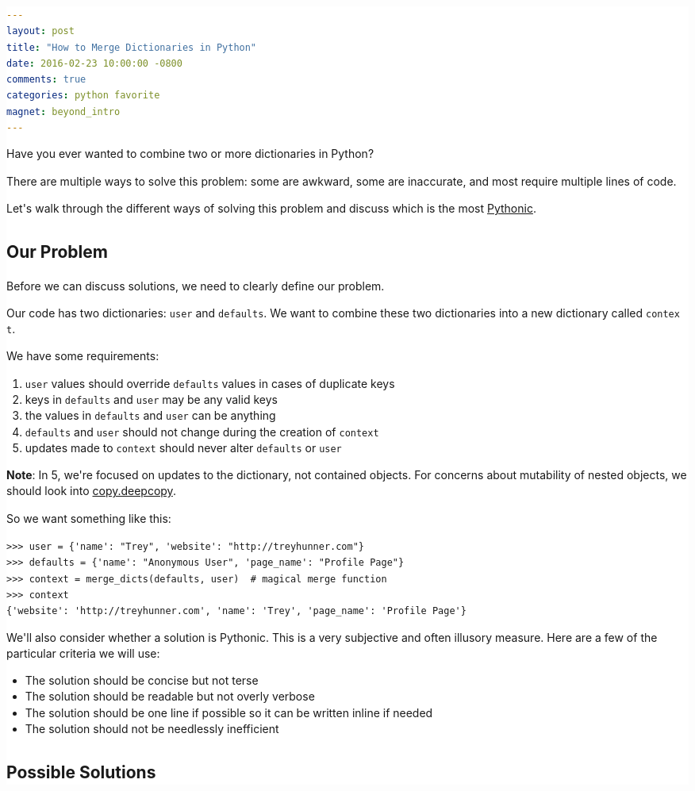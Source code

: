 ```yaml
---
layout: post
title: "How to Merge Dictionaries in Python"
date: 2016-02-23 10:00:00 -0800
comments: true
categories: python favorite
magnet: beyond_intro
---
```


Have you ever wanted to combine two or more dictionaries in Python?

There are multiple ways to solve this problem: some are awkward, some are inaccurate, and most require multiple lines of code.

Let's walk through the different ways of solving this problem and discuss which is the most [Pythonic][].

## Our Problem

Before we can discuss solutions, we need to clearly define our problem.

Our code has two dictionaries: `user` and `defaults`.  We want to combine these two dictionaries into a new dictionary called `context`.

We have some requirements:

1. `user` values should override `defaults` values in cases of duplicate keys
2. keys in `defaults` and `user` may be any valid keys
3. the values in `defaults` and `user` can be anything
4. `defaults` and `user` should not change during the creation of `context`
5. updates made to `context` should never alter `defaults` or `user`

**Note**: In 5, we're focused on updates to the dictionary, not contained objects.  For concerns about mutability of nested objects, we should look into [copy.deepcopy][deepcopy].

So we want something like this:

```pycon
>>> user = {'name': "Trey", 'website': "http://treyhunner.com"}
>>> defaults = {'name': "Anonymous User", 'page_name': "Profile Page"}
>>> context = merge_dicts(defaults, user)  # magical merge function
>>> context
{'website': 'http://treyhunner.com', 'name': 'Trey', 'page_name': 'Profile Page'}
```

We'll also consider whether a solution is Pythonic.  This is a very subjective and often illusory measure.  Here are a few of the particular criteria we will use:

- The solution should be concise but not terse
- The solution should be readable but not overly verbose
- The solution should be one line if possible so it can be written inline if needed
- The solution should not be needlessly inefficient


## Possible Solutions


[kwargs hack]: http://stackoverflow.com/a/39858/98187
[chainmap]: https://docs.python.org/3/library/collections.html#collections.ChainMap
[update]: https://docs.python.org/3.5/library/stdtypes.html#dict.update
[pep 448]: https://www.python.org/dev/peps/pep-0448/
[python-ideas]: https://mail.python.org/pipermail/python-ideas/2015-February/031748.html
[set]: https://docs.python.org/3/library/stdtypes.html#set-types-set-frozenset
[hashable]: https://docs.python.org/3/glossary.html#term-hashable
[itertools.chain]: https://docs.python.org/3/library/itertools.html#itertools.chain
[ChainMap remove]: https://gist.github.com/treyhunner/5260810b4cced03359d9
[ChainMap alter]: https://gist.github.com/treyhunner/2abe2617ea029504ef8e
[pythonic]: https://docs.python.org/3/glossary.html#term-pythonic
[duck typing]: https://docs.python.org/3/glossary.html#term-duck-typing
[sorted]: https://docs.python.org/3/library/functions.html#sorted
[performance]: https://pym.dev/p/23rcx/
[python training]: http://truthful.technology/
[contact me]: mailto:hello@truthful.technology
[deepcopy]: https://docs.python.org/3/library/copy.html#copy.deepcopy
[deep merge]: https://gist.github.com/mahmoud/db02d16ac89fa401b968
[asterisks in Python]: https://treyhunner.com/2018/10/asterisks-in-python-what-they-are-and-how-to-use-them/
[counting things in python]: https://treyhunner.com/2015/11/counting-things-in-python/
[collections.counter]: https://docs.python.org/3/library/collections.html#collections.Counter
[mappings]: https://docs.python.org/3/glossary.html#term-mapping